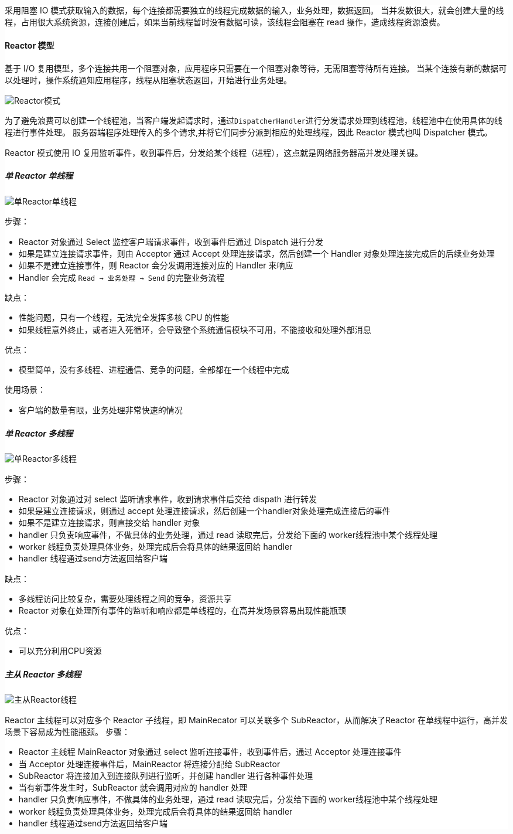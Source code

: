 采用阻塞 IO 模式获取输入的数据，每个连接都需要独立的线程完成数据的输入，业务处理，数据返回。
当并发数很大，就会创建大量的线程，占用很大系统资源，连接创建后，如果当前线程暂时没有数据可读，该线程会阻塞在 read 操作，造成线程资源浪费。

#### Reactor 模型
基于 I/O 复用模型，多个连接共用一个阻塞对象，应用程序只需要在一个阻塞对象等待，无需阻塞等待所有连接。
当某个连接有新的数据可以处理时，操作系统通知应用程序，线程从阻塞状态返回，开始进行业务处理。

![Reactor模式](/myblog/posts/images/essays/Reactor模式.png)

为了避免浪费可以创建一个线程池，当客户端发起请求时，通过`DispatcherHandler`进行分发请求处理到线程池，线程池中在使用具体的线程进行事件处理。
服务器端程序处理传入的多个请求,并将它们同步分派到相应的处理线程，因此 Reactor 模式也叫 Dispatcher 模式。

Reactor 模式使用 IO 复用监听事件，收到事件后，分发给某个线程（进程），这点就是网络服务器高并发处理关键。

##### 单 Reactor 单线程
![单Reactor单线程](/myblog/posts/images/essays/单Reactor单线程.png)

步骤：
- Reactor 对象通过 Select 监控客户端请求事件，收到事件后通过 Dispatch 进行分发
- 如果是建立连接请求事件，则由 Acceptor 通过 Accept 处理连接请求，然后创建一个 Handler 对象处理连接完成后的后续业务处理
- 如果不是建立连接事件，则 Reactor 会分发调用连接对应的 Handler 来响应
- Handler 会完成 `Read → 业务处理 → Send` 的完整业务流程

缺点：
- 性能问题，只有一个线程，无法完全发挥多核 CPU 的性能
- 如果线程意外终止，或者进入死循环，会导致整个系统通信模块不可用，不能接收和处理外部消息

优点：
- 模型简单，没有多线程、进程通信、竞争的问题，全部都在一个线程中完成

使用场景：
- 客户端的数量有限，业务处理非常快速的情况

##### 单 Reactor 多线程
![单Reactor多线程](/myblog/posts/images/essays/单Reactor多线程.png)

步骤：
- Reactor 对象通过对 select 监听请求事件，收到请求事件后交给 dispath 进行转发
- 如果是建立连接请求，则通过 accept 处理连接请求，然后创建一个handler对象处理完成连接后的事件
- 如果不是建立连接请求，则直接交给 handler 对象
- handler 只负责响应事件，不做具体的业务处理，通过 read 读取完后，分发给下面的 worker线程池中某个线程处理
- worker 线程负责处理具体业务，处理完成后会将具体的结果返回给 handler
- handler 线程通过send方法返回给客户端

缺点：
- 多线程访问比较复杂，需要处理线程之间的竞争，资源共享
- Reactor 对象在处理所有事件的监听和响应都是单线程的，在高并发场景容易出现性能瓶颈

优点：
- 可以充分利用CPU资源
##### 主从 Reactor 多线程
![主从Reactor线程](/myblog/posts/images/essays/主从Reactor线程.png)

Reactor 主线程可以对应多个 Reactor 子线程，即 MainRecator 可以关联多个 SubReactor，从而解决了Reactor 在单线程中运行，高并发场景下容易成为性能瓶颈。
步骤：
- Reactor 主线程 MainReactor 对象通过 select 监听连接事件，收到事件后，通过 Acceptor 处理连接事件
- 当 Acceptor 处理连接事件后，MainReactor 将连接分配给 SubReactor
- SubReactor 将连接加入到连接队列进行监听，并创建 handler 进行各种事件处理
- 当有新事件发生时，SubReactor 就会调用对应的 handler 处理
- handler 只负责响应事件，不做具体的业务处理，通过 read 读取完后，分发给下面的 worker线程池中某个线程处理
- worker 线程负责处理具体业务，处理完成后会将具体的结果返回给 handler
- handler 线程通过send方法返回给客户端
